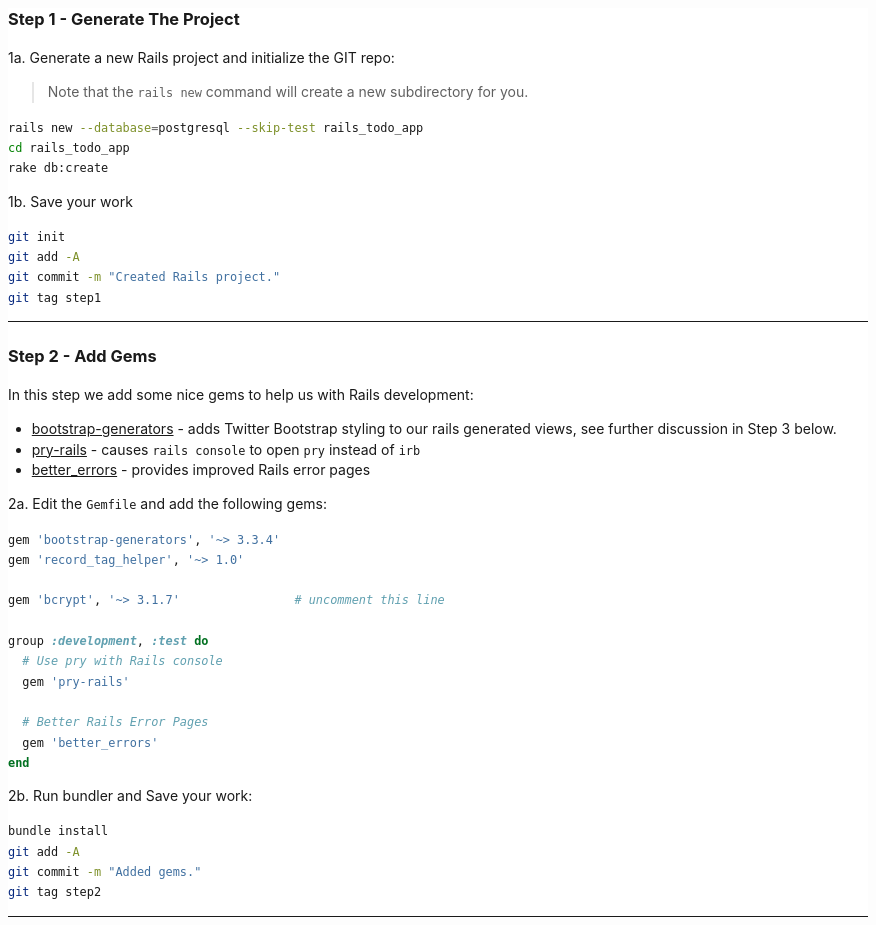### Step 1 - Generate The Project

1a. Generate a new Rails project and initialize the GIT repo:
> Note that the `rails new` command will create a new subdirectory for you.

```bash
rails new --database=postgresql --skip-test rails_todo_app
cd rails_todo_app
rake db:create
```

1b. Save your work

```bash
git init
git add -A
git commit -m "Created Rails project."
git tag step1
```

---

### Step 2 - Add Gems

In this step we add some nice gems to help us with Rails development:

* [bootstrap-generators](https://github.com/decioferreira/bootstrap-generators) - adds Twitter Bootstrap styling to our rails generated views, see further discussion in Step 3 below.
* [pry-rails](https://github.com/rweng/pry-rails) - causes `rails console` to open `pry` instead of `irb`
* [better_errors](https://github.com/charliesome/better_errors) - provides improved Rails error pages

2a. Edit the `Gemfile` and add the following gems:

```ruby
gem 'bootstrap-generators', '~> 3.3.4'
gem 'record_tag_helper', '~> 1.0'

gem 'bcrypt', '~> 3.1.7'                # uncomment this line

group :development, :test do
  # Use pry with Rails console
  gem 'pry-rails'

  # Better Rails Error Pages
  gem 'better_errors'
end
```

2b. Run bundler and Save your work:

```bash
bundle install
git add -A
git commit -m "Added gems."
git tag step2
```

---